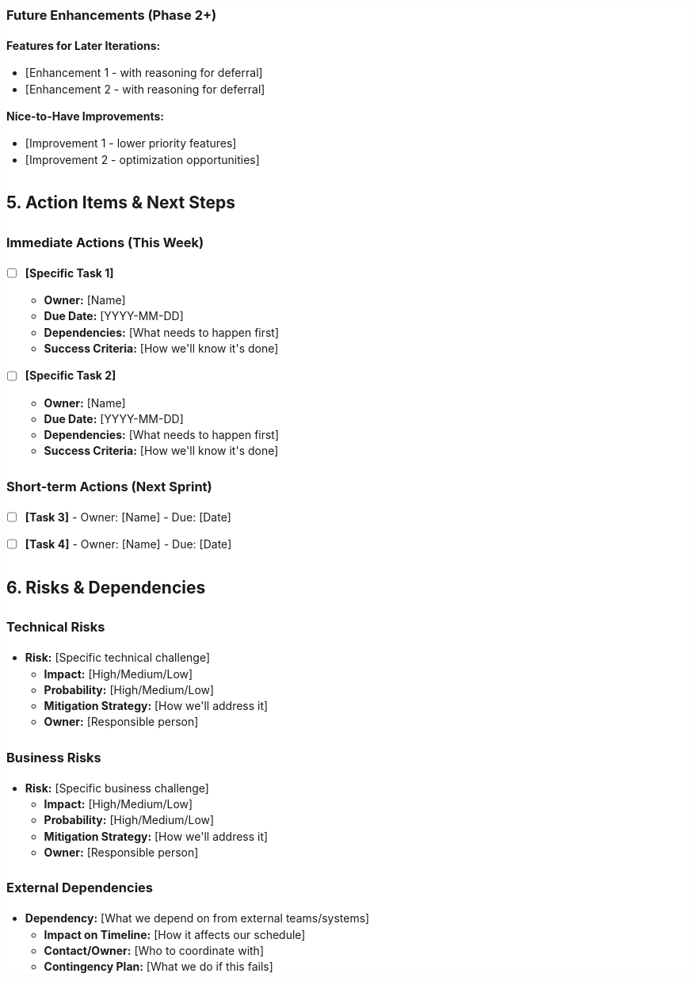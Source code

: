 ### Future Enhancements (Phase 2+)
**Features for Later Iterations:**
- [Enhancement 1 - with reasoning for deferral]
- [Enhancement 2 - with reasoning for deferral]

**Nice-to-Have Improvements:**
- [Improvement 1 - lower priority features]
- [Improvement 2 - optimization opportunities]

## 5. Action Items & Next Steps

### Immediate Actions (This Week)
- [ ] **[Specific Task 1]**
  - **Owner:** [Name]
  - **Due Date:** [YYYY-MM-DD]
  - **Dependencies:** [What needs to happen first]
  - **Success Criteria:** [How we'll know it's done]

- [ ] **[Specific Task 2]**
  - **Owner:** [Name]
  - **Due Date:** [YYYY-MM-DD]
  - **Dependencies:** [What needs to happen first]
  - **Success Criteria:** [How we'll know it's done]

### Short-term Actions (Next Sprint)
- [ ] **[Task 3]** - Owner: [Name] - Due: [Date]
- [ ] **[Task 4]** - Owner: [Name] - Due: [Date]


## 6. Risks & Dependencies

### Technical Risks
- **Risk:** [Specific technical challenge]
  - **Impact:** [High/Medium/Low]
  - **Probability:** [High/Medium/Low] 
  - **Mitigation Strategy:** [How we'll address it]
  - **Owner:** [Responsible person]

### Business Risks  
- **Risk:** [Specific business challenge]
  - **Impact:** [High/Medium/Low]
  - **Probability:** [High/Medium/Low]
  - **Mitigation Strategy:** [How we'll address it]
  - **Owner:** [Responsible person]

### External Dependencies
- **Dependency:** [What we depend on from external teams/systems]
  - **Impact on Timeline:** [How it affects our schedule]
  - **Contact/Owner:** [Who to coordinate with]
  - **Contingency Plan:** [What we do if this fails]
